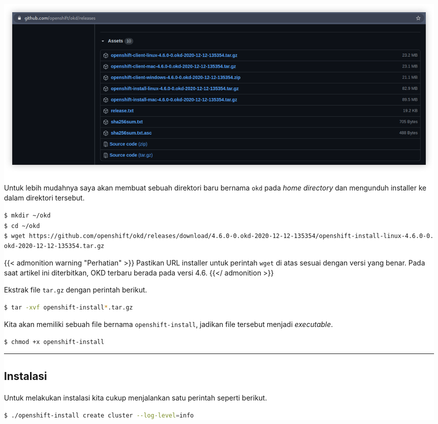 ![Installer OKD 4](openshift-installer.png "Installer OKD 4")

Untuk lebih mudahnya saya akan membuat sebuah direktori baru bernama `okd` pada _home directory_ dan mengunduh installer ke dalam direktori tersebut.

```bash
$ mkdir ~/okd
$ cd ~/okd
$ wget https://github.com/openshift/okd/releases/download/4.6.0-0.okd-2020-12-12-135354/openshift-install-linux-4.6.0-0.okd-2020-12-12-135354.tar.gz
```

{{< admonition warning "Perhatian" >}}
Pastikan URL installer untuk perintah `wget` di atas sesuai dengan versi yang benar. Pada saat artikel ini diterbitkan, OKD terbaru berada pada versi 4.6.
{{</ admonition >}}

Ekstrak file `tar.gz` dengan perintah berikut.

```bash
$ tar -xvf openshift-install*.tar.gz
```

Kita akan memiliki sebuah file bernama `openshift-install`, jadikan file tersebut menjadi _executable_.

```bash
$ chmod +x openshift-install
```


---


## Instalasi
Untuk melakukan instalasi kita cukup menjalankan satu perintah seperti berikut.

```bash
$ ./openshift-install create cluster --log-level=info 
```
